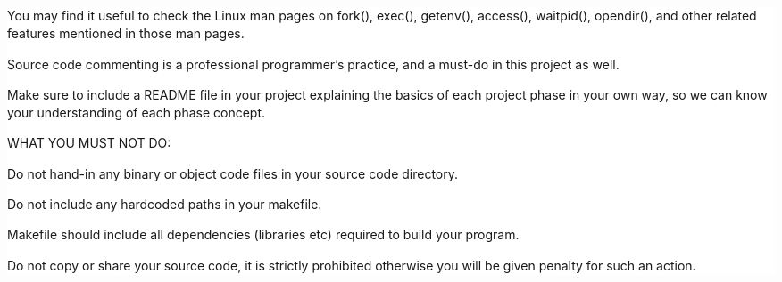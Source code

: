 You may find it useful to check the Linux man pages on fork(), exec(), getenv(), access(), waitpid(), opendir(), and other related features mentioned in those man pages.

Source code commenting is a professional programmer’s practice, and a must-do in this project as well.

Make sure to include a README file in your project explaining the basics of each project phase in your own way, so we can know your understanding of each phase concept.

WHAT YOU MUST NOT DO:

Do not hand-in any binary or object code files in your source code directory.

Do not include any hardcoded paths in your makefile.

Makefile should include all dependencies (libraries etc) required to build your program.

Do not copy or share your source code, it is strictly prohibited otherwise you will be given penalty for such an action.

